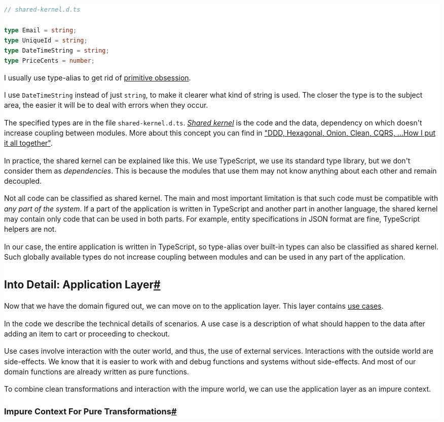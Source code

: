 ```ts
// shared-kernel.d.ts

type Email = string;
type UniqueId = string;
type DateTimeString = string;
type PriceCents = number;
```

I usually use type-alias to get rid of [primitive obsession](https://refactoring.guru/smells/primitive-obsession).

I use `DateTimeString` instead of just `string`, to make it clearer what kind of string is used. The closer the type is to the subject area, the easier it will be to deal with errors when they occur.

The specified types are in the file `shared-kernel.d.ts`. [_Shared kernel_](http://ddd.fed.wiki.org/view/welcome-visitors/view/domain-driven-design/view/shared-kernel) is the code and the data, dependency on which doesn't increase coupling between modules. More about this concept you can find in ["DDD, Hexagonal, Onion, Clean, CQRS, ...How I put it all together"](https://herbertograca.com/2017/11/16/explicit-architecture-01-ddd-hexagonal-onion-clean-cqrs-how-i-put-it-all-together/).

In practice, the shared kernel can be explained like this. We use TypeScript, we use its standard type library, but we don't consider them as _dependencies_. This is because the modules that use them may not know anything about each other and remain decoupled.

Not all code can be classified as shared kernel. The main and most important limitation is that such code must be compatible with _any part of the system_. If a part of the application is written in TypeScript and another part in another language, the shared kernel may contain only code that can be used in both parts. For example, entity specifications in JSON format are fine, TypeScript helpers are not.

In our case, the entire application is written in TypeScript, so type-alias over built-in types can also be classified as shared kernel. Such globally available types do not increase coupling between modules and can be used in any part of the application.

## Into Detail: Application Layer[#](https://bespoyasov.me/blog/clean-architecture-on-frontend/#into-detail-application-layer)

Now that we have the domain figured out, we can move on to the application layer. This layer contains [use cases](https://en.wikipedia.org/wiki/Use_case).

In the code we describe the technical details of scenarios. A use case is a description of what should happen to the data after adding an item to cart or proceeding to checkout.

Use cases involve interaction with the outer world, and thus, the use of external services. Interactions with the outside world are side-effects. We know that it is easier to work with and debug functions and systems without side-effects. And most of our domain functions are already written as pure functions.

To combine clean transformations and interaction with the impure world, we can use the application layer as an impure context.

### Impure Context For Pure Transformations[#](https://bespoyasov.me/blog/clean-architecture-on-frontend/#impure-context-for-pure-transformations)
